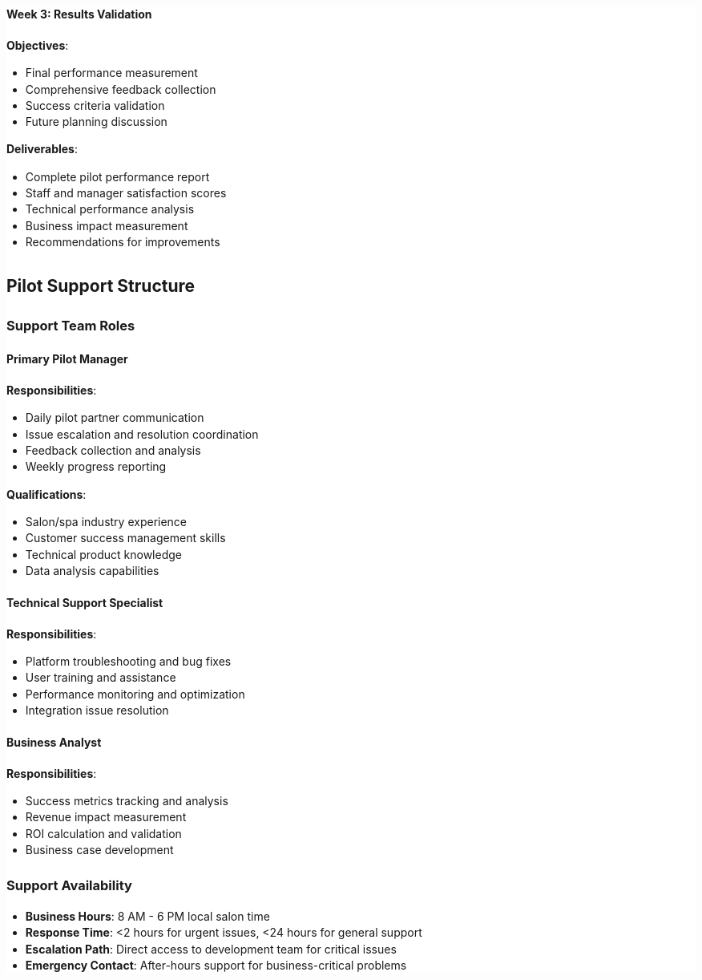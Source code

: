 #### Week 3: Results Validation
**Objectives**:
- Final performance measurement
- Comprehensive feedback collection
- Success criteria validation
- Future planning discussion

**Deliverables**:
- Complete pilot performance report
- Staff and manager satisfaction scores
- Technical performance analysis
- Business impact measurement
- Recommendations for improvements

## Pilot Support Structure

### Support Team Roles

#### Primary Pilot Manager
**Responsibilities**:
- Daily pilot partner communication
- Issue escalation and resolution coordination
- Feedback collection and analysis
- Weekly progress reporting

**Qualifications**:
- Salon/spa industry experience
- Customer success management skills
- Technical product knowledge
- Data analysis capabilities

#### Technical Support Specialist
**Responsibilities**:
- Platform troubleshooting and bug fixes
- User training and assistance
- Performance monitoring and optimization
- Integration issue resolution

#### Business Analyst
**Responsibilities**:
- Success metrics tracking and analysis
- Revenue impact measurement
- ROI calculation and validation
- Business case development

### Support Availability
- **Business Hours**: 8 AM - 6 PM local salon time
- **Response Time**: <2 hours for urgent issues, <24 hours for general support
- **Escalation Path**: Direct access to development team for critical issues
- **Emergency Contact**: After-hours support for business-critical problems
